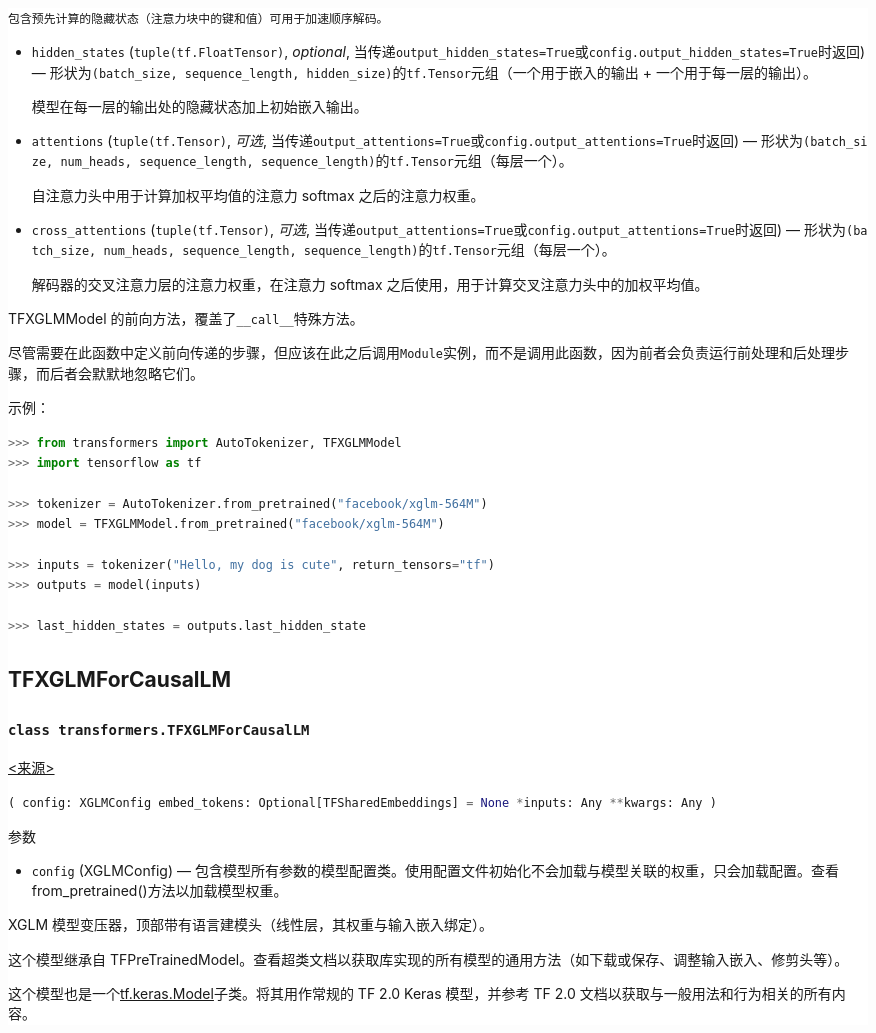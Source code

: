     包含预先计算的隐藏状态（注意力块中的键和值）可用于加速顺序解码。

+   `hidden_states` (`tuple(tf.FloatTensor)`, *optional*, 当传递`output_hidden_states=True`或`config.output_hidden_states=True`时返回) — 形状为`(batch_size, sequence_length, hidden_size)`的`tf.Tensor`元组（一个用于嵌入的输出 + 一个用于每一层的输出）。

    模型在每一层的输出处的隐藏状态加上初始嵌入输出。

+   `attentions` (`tuple(tf.Tensor)`, *可选*, 当传递`output_attentions=True`或`config.output_attentions=True`时返回) — 形状为`(batch_size, num_heads, sequence_length, sequence_length)`的`tf.Tensor`元组（每层一个）。

    自注意力头中用于计算加权平均值的注意力 softmax 之后的注意力权重。

+   `cross_attentions` (`tuple(tf.Tensor)`, *可选*, 当传递`output_attentions=True`或`config.output_attentions=True`时返回) — 形状为`(batch_size, num_heads, sequence_length, sequence_length)`的`tf.Tensor`元组（每层一个）。

    解码器的交叉注意力层的注意力权重，在注意力 softmax 之后使用，用于计算交叉注意力头中的加权平均值。

TFXGLMModel 的前向方法，覆盖了`__call__`特殊方法。

尽管需要在此函数中定义前向传递的步骤，但应该在此之后调用`Module`实例，而不是调用此函数，因为前者会负责运行前处理和后处理步骤，而后者会默默地忽略它们。

示例：

```py
>>> from transformers import AutoTokenizer, TFXGLMModel
>>> import tensorflow as tf

>>> tokenizer = AutoTokenizer.from_pretrained("facebook/xglm-564M")
>>> model = TFXGLMModel.from_pretrained("facebook/xglm-564M")

>>> inputs = tokenizer("Hello, my dog is cute", return_tensors="tf")
>>> outputs = model(inputs)

>>> last_hidden_states = outputs.last_hidden_state
```

## TFXGLMForCausalLM

### `class transformers.TFXGLMForCausalLM`

[<来源>](https://github.com/huggingface/transformers/blob/v4.37.2/src/transformers/models/xglm/modeling_tf_xglm.py#L863)

```py
( config: XGLMConfig embed_tokens: Optional[TFSharedEmbeddings] = None *inputs: Any **kwargs: Any )
```

参数

+   `config` (XGLMConfig) — 包含模型所有参数的模型配置类。使用配置文件初始化不会加载与模型关联的权重，只会加载配置。查看 from_pretrained()方法以加载模型权重。

XGLM 模型变压器，顶部带有语言建模头（线性层，其权重与输入嵌入绑定）。

这个模型继承自 TFPreTrainedModel。查看超类文档以获取库实现的所有模型的通用方法（如下载或保存、调整输入嵌入、修剪头等）。

这个模型也是一个[tf.keras.Model](https://www.tensorflow.org/api_docs/python/tf/keras/Model)子类。将其用作常规的 TF 2.0 Keras 模型，并参考 TF 2.0 文档以获取与一般用法和行为相关的所有内容。

